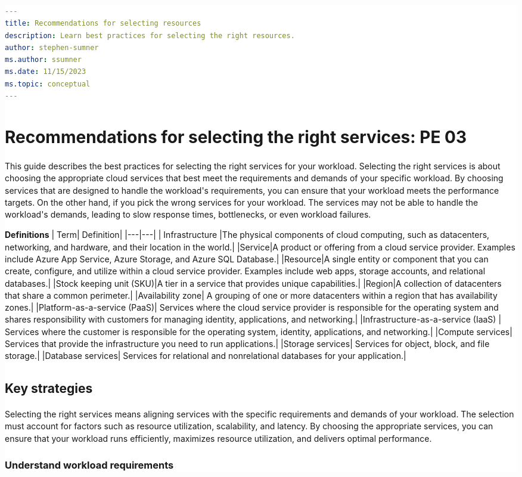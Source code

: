 ```yaml
---
title: Recommendations for selecting resources
description: Learn best practices for selecting the right resources.  
author: stephen-sumner
ms.author: ssumner
ms.date: 11/15/2023
ms.topic: conceptual
---
```


# Recommendations for selecting the right services: PE 03

This guide describes the best practices for selecting the right services for your workload. Selecting the right services is about choosing the appropriate cloud services that best meet the requirements and demands of your specific workload. By choosing services that are designed to handle the workload's requirements, you can ensure that your workload meets the performance targets. On the other hand, if you pick the wrong services for your workload. The services may not be able to handle the workload's demands, leading to slow response times, bottlenecks, or even workload failures.

**Definitions**
|  Term| Definition|
|---|---|
|  Infrastructure |The physical components of cloud computing, such as datacenters, networking, and hardware, and their location in the world.|
|Service|A product or offering from a cloud service provider. Examples include Azure App Service, Azure Storage, and Azure SQL Database.|
|Resource|A single entity or component that you can create, configure, and utilize within a cloud service provider. Examples include web apps, storage accounts, and relational databases.|
|Stock keeping unit (SKU)|A tier in a service that provides unique capabilities.|
|Region|A collection of datacenters that share a common perimeter.|
|Availability zone| A grouping of one or more datacenters within a region that has availability zones.|
|Platform-as-a-service (PaaS)| Services where the cloud service provider is responsible for the operating system and shares responsibility with customers for managing identity, applications, and networking.|
|Infrastructure-as-a-service (IaaS) | Services where the customer is responsible for the operating system, identity, applications, and networking.|
|Compute services| Services that provide the infrastructure you need to run applications.|
|Storage services| Services for object, block, and file storage.|
|Database services| Services for relational and nonrelational databases for your application.|

## Key strategies

Selecting the right services means aligning services with the specific requirements and demands of your workload. The selection must account for factors such as resource utilization, scalability, and latency. By choosing the appropriate services, you can ensure that your workload runs efficiently, maximizes resource utilization, and delivers optimal performance.

### Understand workload requirements
